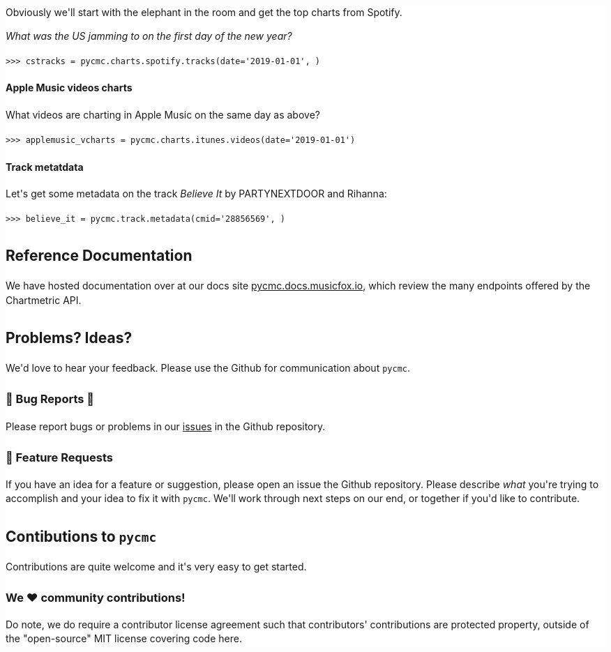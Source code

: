 Obviously we'll start with the elephant in the room and get the top
charts from Spotify.

*What was the US jamming to on the first day of the new year?*
```{Python}
>>> cstracks = pycmc.charts.spotify.tracks(date='2019-01-01', ) 
```
#### Apple Music videos charts 

What videos are charting in Apple Music on the same day as above?
```{Python}
>>> applemusic_vcharts = pycmc.charts.itunes.videos(date='2019-01-01')
```
#### Track metatdata

Let's get some metadata on the track _Believe It_ by PARTYNEXTDOOR and Rihanna: 
```{Python}
>>> believe_it = pycmc.track.metadata(cmid='28856569', )
```

## Reference Documentation

We have hosted documentation over at our docs site
[pycmc.docs.musicfox.io](https://pycmc.docs.musicfox.io), which review the many endpoints offered by
the Chartmetric API.

## Problems? Ideas?

We'd love to hear your feedback. Please use the Github for communication about `pycmc`.

### &#128027; Bug Reports &#128030;

Please report bugs or problems in our [issues](https://github.com/musicfox/pycmc/issues) in the Github repository.

### &#127848; Feature Requests
If you have an idea for a feature or suggestion, please open an issue the Github repository. Please describe _what_ you're trying to
accomplish and your idea to fix it with `pycmc`. We'll work through next steps on our end, or together if you'd like to contribute. 


## Contibutions to `pycmc`

Contributions are quite welcome and it's very easy to get started.

### We &#10084; community contributions!

Do note, we do require a contributor license agreement such
that contributors' contributions are protected property, outside of the
"open-source" MIT license covering code here. 
